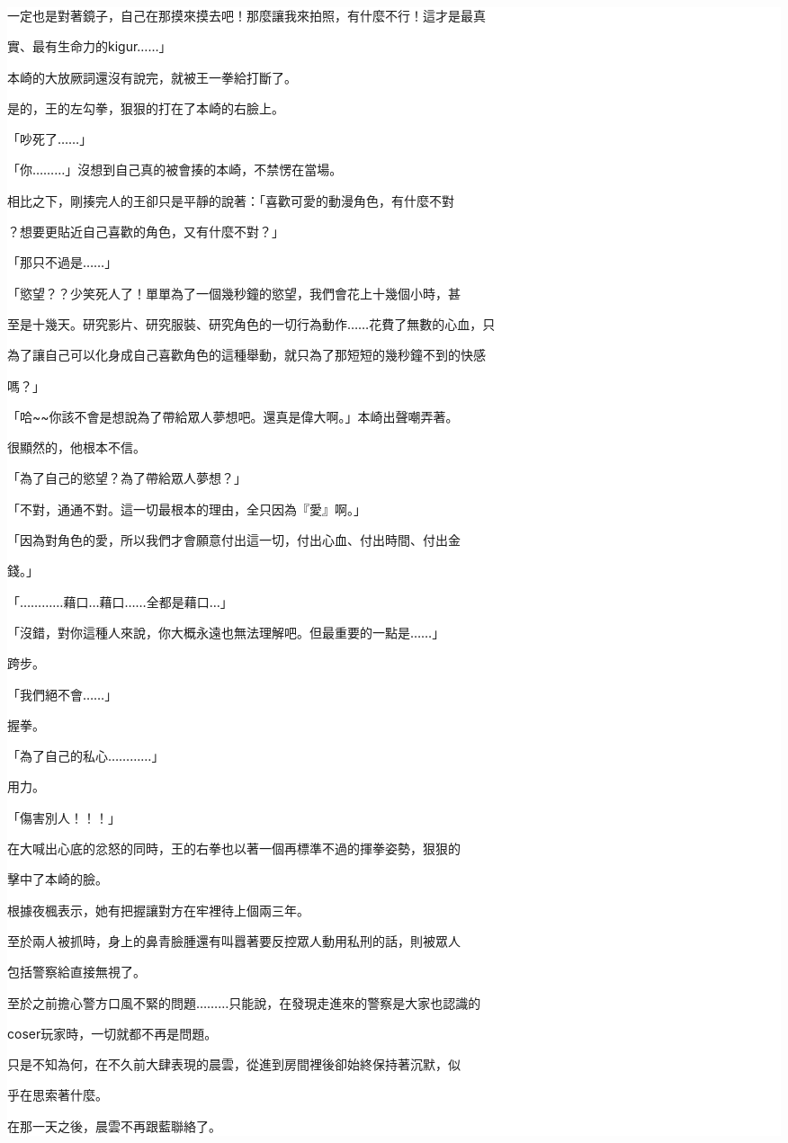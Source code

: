 一定也是對著鏡子，自己在那摸來摸去吧！那麼讓我來拍照，有什麼不行！這才是最真

實、最有生命力的kigur……」

本崎的大放厥詞還沒有說完，就被王一拳給打斷了。

是的，王的左勾拳，狠狠的打在了本崎的右臉上。

「吵死了……」

「你………」沒想到自己真的被會揍的本崎，不禁愣在當場。

相比之下，剛揍完人的王卻只是平靜的說著：「喜歡可愛的動漫角色，有什麼不對

？想要更貼近自己喜歡的角色，又有什麼不對？」

「那只不過是……」

「慾望？？少笑死人了！單單為了一個幾秒鐘的慾望，我們會花上十幾個小時，甚

至是十幾天。研究影片、研究服裝、研究角色的一切行為動作……花費了無數的心血，只

為了讓自己可以化身成自己喜歡角色的這種舉動，就只為了那短短的幾秒鐘不到的快感

嗎？」

「哈~~你該不會是想說為了帶給眾人夢想吧。還真是偉大啊。」本崎出聲嘲弄著。

很顯然的，他根本不信。

「為了自己的慾望？為了帶給眾人夢想？」

「不對，通通不對。這一切最根本的理由，全只因為『愛』啊。」

「因為對角色的愛，所以我們才會願意付出這一切，付出心血、付出時間、付出金

錢。」

「…………藉口…藉口……全都是藉口…」

「沒錯，對你這種人來說，你大概永遠也無法理解吧。但最重要的一點是……」

跨步。

「我們絕不會……」

握拳。

「為了自己的私心…………」

用力。

「傷害別人！！！」

在大喊出心底的忿怒的同時，王的右拳也以著一個再標準不過的揮拳姿勢，狠狠的

擊中了本崎的臉。

根據夜楓表示，她有把握讓對方在牢裡待上個兩三年。

至於兩人被抓時，身上的鼻青臉腫還有叫囂著要反控眾人動用私刑的話，則被眾人

包括警察給直接無視了。

至於之前擔心警方口風不緊的問題………只能說，在發現走進來的警察是大家也認識的

coser玩家時，一切就都不再是問題。

只是不知為何，在不久前大肆表現的晨雲，從進到房間裡後卻始終保持著沉默，似

乎在思索著什麼。

在那一天之後，晨雲不再跟藍聯絡了。


